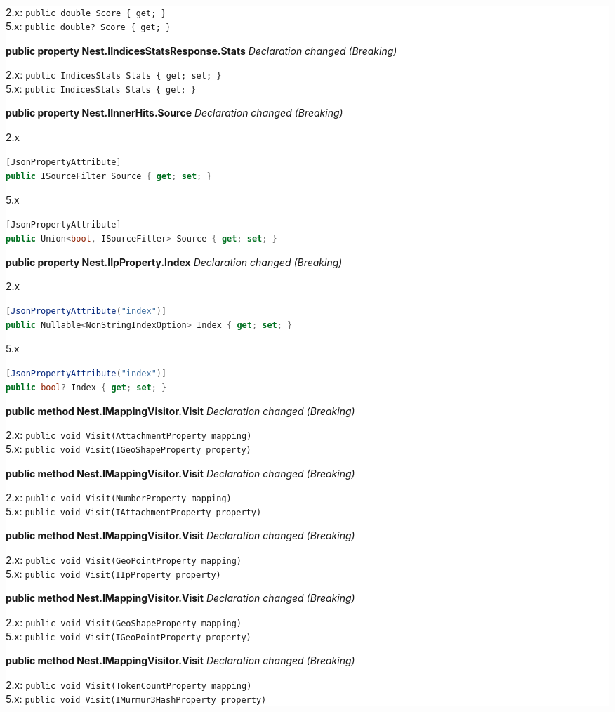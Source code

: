2.x: `public double Score { get; }`  
5.x: `public double? Score { get; }`  

**public property Nest.IIndicesStatsResponse.Stats** *Declaration changed (Breaking)*

2.x: `public IndicesStats Stats { get; set; }`  
5.x: `public IndicesStats Stats { get; }`  

**public property Nest.IInnerHits.Source** *Declaration changed (Breaking)*

2.x
```csharp
[JsonPropertyAttribute]
public ISourceFilter Source { get; set; }
```

5.x
```csharp
[JsonPropertyAttribute]
public Union<bool, ISourceFilter> Source { get; set; }
```

**public property Nest.IIpProperty.Index** *Declaration changed (Breaking)*

2.x
```csharp
[JsonPropertyAttribute("index")]
public Nullable<NonStringIndexOption> Index { get; set; }
```

5.x
```csharp
[JsonPropertyAttribute("index")]
public bool? Index { get; set; }
```

**public method Nest.IMappingVisitor.Visit** *Declaration changed (Breaking)*

2.x: `public void Visit(AttachmentProperty mapping)`  
5.x: `public void Visit(IGeoShapeProperty property)`  

**public method Nest.IMappingVisitor.Visit** *Declaration changed (Breaking)*

2.x: `public void Visit(NumberProperty mapping)`  
5.x: `public void Visit(IAttachmentProperty property)`  

**public method Nest.IMappingVisitor.Visit** *Declaration changed (Breaking)*

2.x: `public void Visit(GeoPointProperty mapping)`  
5.x: `public void Visit(IIpProperty property)`  

**public method Nest.IMappingVisitor.Visit** *Declaration changed (Breaking)*

2.x: `public void Visit(GeoShapeProperty mapping)`  
5.x: `public void Visit(IGeoPointProperty property)`  

**public method Nest.IMappingVisitor.Visit** *Declaration changed (Breaking)*

2.x: `public void Visit(TokenCountProperty mapping)`  
5.x: `public void Visit(IMurmur3HashProperty property)`  
